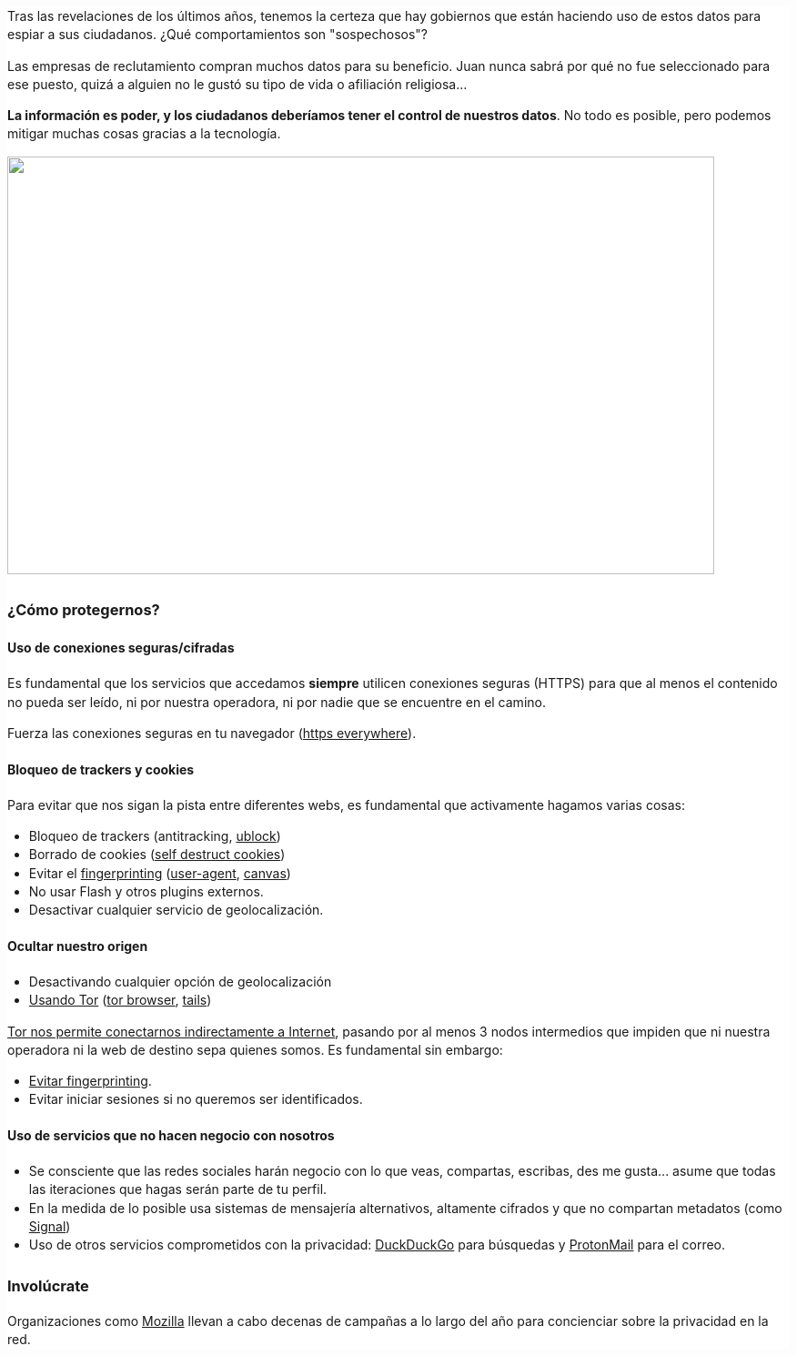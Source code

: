Tras las revelaciones de los últimos años, tenemos la certeza que hay gobiernos que están haciendo uso de estos datos para espiar a sus ciudadanos. ¿Qué comportamientos son "sospechosos"?

Las empresas de reclutamiento compran muchos datos para su beneficio. Juan nunca sabrá por qué no fue seleccionado para ese puesto, quizá a alguien no le gustó su tipo de vida o afiliación religiosa...

<strong>La información es poder, y los ciudadanos deberíamos tener el control de nuestros datos</strong>. No todo es posible, pero podemos mitigar muchas cosas gracias a la tecnología.

<img class="aligncenter size-full wp-image-1717" src="https://www.nukeador.com/wp-content/uploads/2017/03/picniccode2017-3.png" alt="" width="777" height="459" />
<h3 id="cmoprotegernos">¿Cómo protegernos?</h3>
<h4 id="usodeconexionessegurascifradas">Uso de conexiones seguras/cifradas</h4>
Es fundamental que los servicios que accedamos <strong>siempre</strong> utilicen conexiones seguras (HTTPS) para que al menos el contenido no pueda ser leído, ni por nuestra operadora, ni por nadie que se encuentre en el camino.

Fuerza las conexiones seguras en tu navegador (<a href="https://addons.mozilla.org/es/firefox/addon/https-everywhere/">https everywhere</a>).
<h4 id="bloqueodetrackersycookies">Bloqueo de trackers y cookies</h4>
Para evitar que nos sigan la pista entre diferentes webs, es fundamental que activamente hagamos varias cosas:
<ul>
 	<li>Bloqueo de trackers (antitracking, <a href="https://addons.mozilla.org/es/firefox/addon/ublock-origin/">ublock</a>)</li>
 	<li>Borrado de cookies (<a href="https://addons.mozilla.org/es/firefox/addon/self-destructing-cookies/">self destruct cookies</a>)</li>
 	<li>Evitar el <a href="https://pucelabits.org/t/como-las-web-pueden-hacerte-seguimiento-incluso-cambiando-de-navegador/229/1">fingerprinting</a> (<a href="https://addons.mozilla.org/es/firefox/addon/random-agent-spoofer/">user-agent</a>, <a href="https://addons.mozilla.org/es/firefox/addon/canvasblocker/">canvas</a>)</li>
 	<li>No usar Flash y otros plugins externos.</li>
 	<li>Desactivar cualquier servicio de geolocalización.</li>
</ul>
<h4 id="ocultarnuestroorigen">Ocultar nuestro origen</h4>
<ul>
 	<li>Desactivando cualquier opción de geolocalización</li>
 	<li><a href="https://www.nukeador.com/10/10/2016/se-puede-vivir-en-internet-usando-unicamente-la-red-tor-torweek/">Usando Tor</a> (<a href="https://torproject.org/">tor browser</a>, <a href="http://tails.boum.org/">tails</a>)</li>
</ul>
<a href="https://www.nukeador.com/10/10/2016/se-puede-vivir-en-internet-usando-unicamente-la-red-tor-torweek/">Tor nos permite conectarnos indirectamente a Internet</a>, pasando por al menos 3 nodos intermedios que impiden que ni nuestra operadora ni la web de destino sepa quienes somos. Es fundamental sin embargo:
<ul>
 	<li><a href="https://pucelabits.org/t/como-las-web-pueden-hacerte-seguimiento-incluso-cambiando-de-navegador/229/">Evitar fingerprinting</a>.</li>
 	<li>Evitar iniciar sesiones si no queremos ser identificados.</li>
</ul>
<h4 id="usodeserviciosquenohacennegocioconnosotros">Uso de servicios que no hacen negocio con nosotros</h4>
<ul>
 	<li>Se consciente que las redes sociales harán negocio con lo que veas, compartas, escribas, des me gusta... asume que todas las iteraciones que hagas serán parte de tu perfil.</li>
 	<li>En la medida de lo posible usa sistemas de mensajería alternativos, altamente cifrados y que no compartan metadatos (como <a href="https://whispersystems.org/">Signal</a>)</li>
 	<li>Uso de otros servicios comprometidos con la privacidad: <a href="https://duckduckgo.com">DuckDuckGo</a> para búsquedas y <a href="https://protonmail.com">ProtonMail</a> para el correo.</li>
</ul>
<h3 id="involcrate">Involúcrate</h3>
Organizaciones como <a href="https://mozilla.org">Mozilla</a> llevan a cabo decenas de campañas a lo largo del año para concienciar sobre la privacidad en la red.
